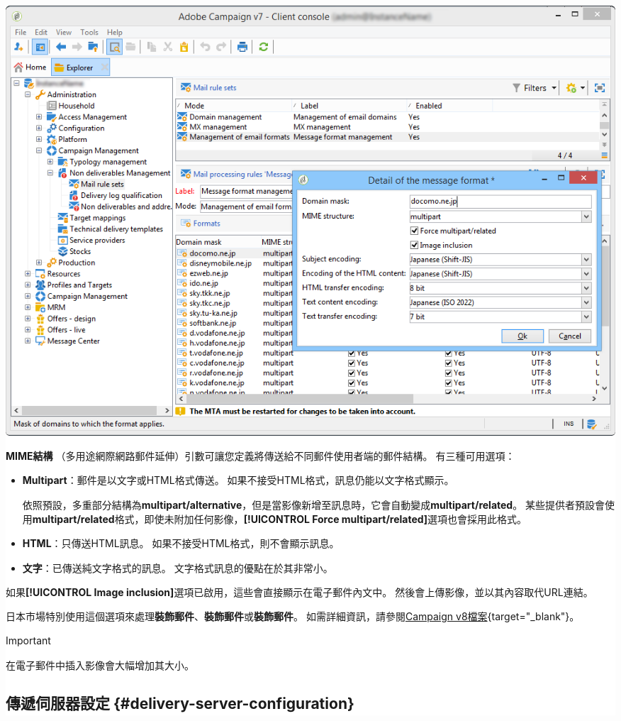 ![](assets/mail_rule_sets.png)

**MIME結構** （多用途網際網路郵件延伸）引數可讓您定義將傳送給不同郵件使用者端的郵件結構。 有三種可用選項：

* **Multipart**：郵件是以文字或HTML格式傳送。 如果不接受HTML格式，訊息仍能以文字格式顯示。

  依照預設，多重部分結構為&#x200B;**multipart/alternative**，但是當影像新增至訊息時，它會自動變成&#x200B;**multipart/related**。 某些提供者預設會使用&#x200B;**multipart/related**&#x200B;格式，即使未附加任何影像，**[!UICONTROL Force multipart/related]**&#x200B;選項也會採用此格式。

* **HTML**：只傳送HTML訊息。 如果不接受HTML格式，則不會顯示訊息。
* **文字**：已傳送純文字格式的訊息。 文字格式訊息的優點在於其非常小。

如果&#x200B;**[!UICONTROL Image inclusion]**&#x200B;選項已啟用，這些會直接顯示在電子郵件內文中。 然後會上傳影像，並以其內容取代URL連結。

日本市場特別使用這個選項來處理&#x200B;**裝飾郵件**、**裝飾郵件**&#x200B;或&#x200B;**裝飾郵件**。 如需詳細資訊，請參閱[Campaign v8檔案](https://experienceleague.adobe.com/docs/campaign/campaign-v8/send/emails/sending-emails-on-japanese-mobiles.html?lang=zh-Hant){target="_blank"}。

>[!IMPORTANT]
>
>在電子郵件中插入影像會大幅增加其大小。

## 傳遞伺服器設定 {#delivery-server-configuration}
